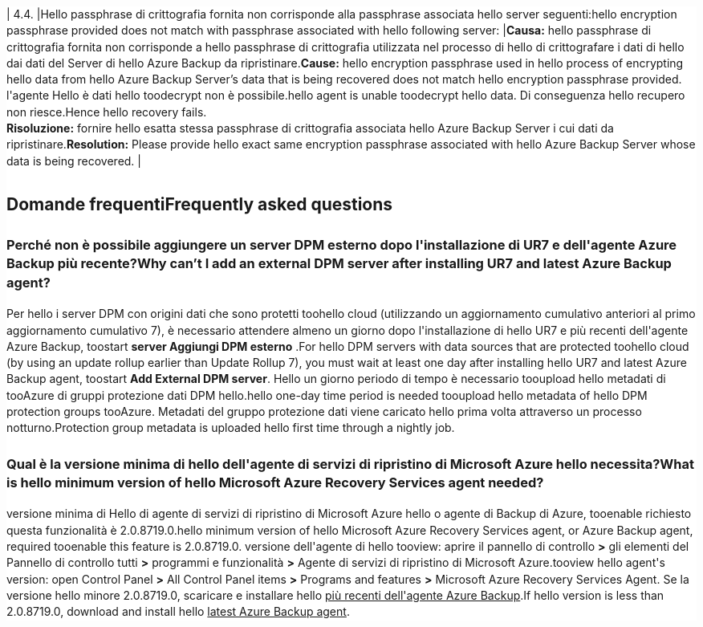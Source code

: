 | <span data-ttu-id="ca070-166">4.</span><span class="sxs-lookup"><span data-stu-id="ca070-166">4.</span></span> |<span data-ttu-id="ca070-167">Hello passphrase di crittografia fornita non corrisponde alla passphrase associata hello server seguenti:**<server name>**</span><span class="sxs-lookup"><span data-stu-id="ca070-167">hello encryption passphrase provided does not match with passphrase associated with hello following server: **<server name>**</span></span> |<span data-ttu-id="ca070-168">**Causa:** hello passphrase di crittografia fornita non corrisponde a hello passphrase di crittografia utilizzata nel processo di hello di crittografare i dati di hello dai dati del Server di hello Azure Backup da ripristinare.</span><span class="sxs-lookup"><span data-stu-id="ca070-168">**Cause:** hello encryption passphrase used in hello process of encrypting hello data from hello Azure Backup Server’s data that is being recovered does not match hello encryption passphrase provided.</span></span> <span data-ttu-id="ca070-169">l'agente Hello è dati hello toodecrypt non è possibile.</span><span class="sxs-lookup"><span data-stu-id="ca070-169">hello agent is unable toodecrypt hello data.</span></span> <span data-ttu-id="ca070-170">Di conseguenza hello recupero non riesce.</span><span class="sxs-lookup"><span data-stu-id="ca070-170">Hence hello recovery fails.</span></span><br><span data-ttu-id="ca070-171">**Risoluzione:** fornire hello esatta stessa passphrase di crittografia associata hello Azure Backup Server i cui dati da ripristinare.</span><span class="sxs-lookup"><span data-stu-id="ca070-171">**Resolution:** Please provide hello exact same encryption passphrase associated with hello Azure Backup Server whose data is being recovered.</span></span> |

## <a name="frequently-asked-questions"></a><span data-ttu-id="ca070-172">Domande frequenti</span><span class="sxs-lookup"><span data-stu-id="ca070-172">Frequently asked questions</span></span>

### <a name="why-cant-i-add-an-external-dpm-server-after-installing-ur7-and-latest-azure-backup-agent"></a><span data-ttu-id="ca070-173">Perché non è possibile aggiungere un server DPM esterno dopo l'installazione di UR7 e dell'agente Azure Backup più recente?</span><span class="sxs-lookup"><span data-stu-id="ca070-173">Why can’t I add an external DPM server after installing UR7 and latest Azure Backup agent?</span></span>

<span data-ttu-id="ca070-174">Per hello i server DPM con origini dati che sono protetti toohello cloud (utilizzando un aggiornamento cumulativo anteriori al primo aggiornamento cumulativo 7), è necessario attendere almeno un giorno dopo l'installazione di hello UR7 e più recenti dell'agente Azure Backup, toostart **server Aggiungi DPM esterno** .</span><span class="sxs-lookup"><span data-stu-id="ca070-174">For hello DPM servers with data sources that are protected toohello cloud (by using an update rollup earlier than Update Rollup 7), you must wait at least one day after installing hello UR7 and latest Azure Backup agent, toostart **Add External DPM server**.</span></span> <span data-ttu-id="ca070-175">Hello un giorno periodo di tempo è necessario tooupload hello metadati di tooAzure di gruppi protezione dati DPM hello.</span><span class="sxs-lookup"><span data-stu-id="ca070-175">hello one-day time period is needed tooupload hello metadata of hello DPM protection groups tooAzure.</span></span> <span data-ttu-id="ca070-176">Metadati del gruppo protezione dati viene caricato hello prima volta attraverso un processo notturno.</span><span class="sxs-lookup"><span data-stu-id="ca070-176">Protection group metadata is uploaded hello first time through a nightly job.</span></span>

### <a name="what-is-hello-minimum-version-of-hello-microsoft-azure-recovery-services-agent-needed"></a><span data-ttu-id="ca070-177">Qual è la versione minima di hello dell'agente di servizi di ripristino di Microsoft Azure hello necessita?</span><span class="sxs-lookup"><span data-stu-id="ca070-177">What is hello minimum version of hello Microsoft Azure Recovery Services agent needed?</span></span>

<span data-ttu-id="ca070-178">versione minima di Hello di agente di servizi di ripristino di Microsoft Azure hello o agente di Backup di Azure, tooenable richiesto questa funzionalità è 2.0.8719.0.</span><span class="sxs-lookup"><span data-stu-id="ca070-178">hello minimum version of hello Microsoft Azure Recovery Services agent, or Azure Backup agent, required tooenable this feature is 2.0.8719.0.</span></span>  <span data-ttu-id="ca070-179">versione dell'agente di hello tooview: aprire il pannello di controllo  **>**  gli elementi del Pannello di controllo tutti  **>**  programmi e funzionalità  **>**  Agente di servizi di ripristino di Microsoft Azure.</span><span class="sxs-lookup"><span data-stu-id="ca070-179">tooview hello agent's version: open Control Panel **>** All Control Panel items **>** Programs and features **>** Microsoft Azure Recovery Services Agent.</span></span> <span data-ttu-id="ca070-180">Se la versione hello minore 2.0.8719.0, scaricare e installare hello [più recenti dell'agente Azure Backup](https://go.microsoft.com/fwLink/?LinkID=288905).</span><span class="sxs-lookup"><span data-stu-id="ca070-180">If hello version is less than 2.0.8719.0, download and install hello [latest Azure Backup agent](https://go.microsoft.com/fwLink/?LinkID=288905).</span></span>
